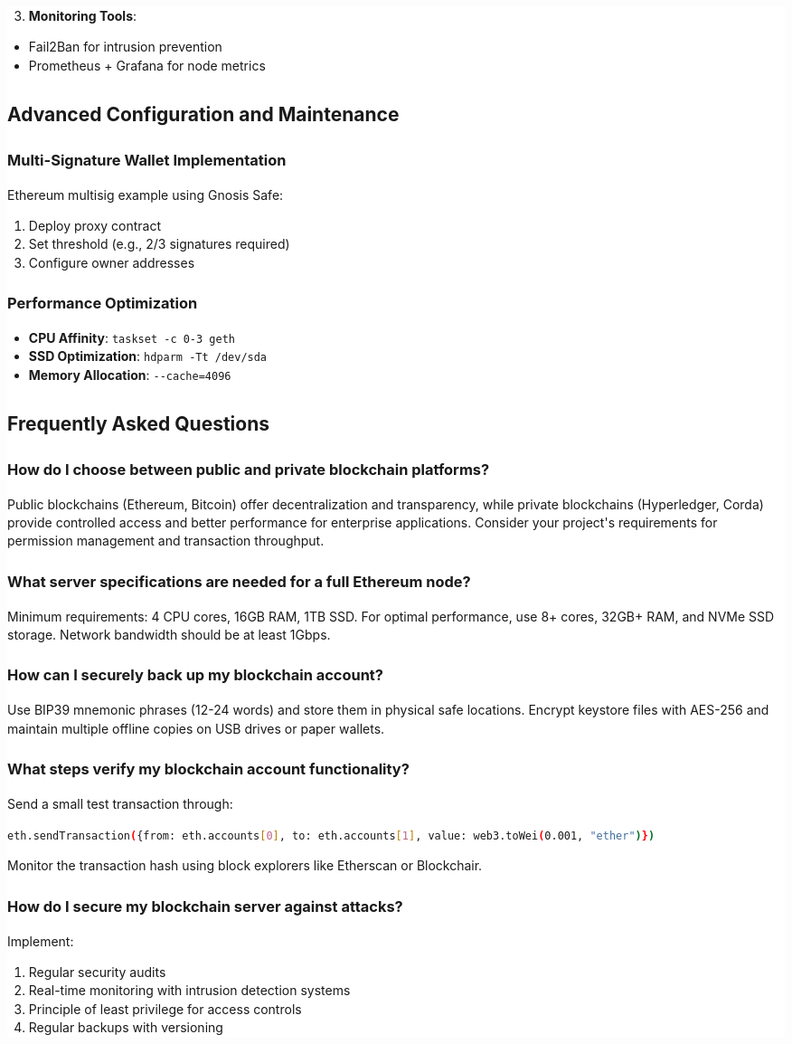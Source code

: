 3. **Monitoring Tools**:  
- Fail2Ban for intrusion prevention  
- Prometheus + Grafana for node metrics  

## Advanced Configuration and Maintenance  
### Multi-Signature Wallet Implementation  
Ethereum multisig example using Gnosis Safe:  
1. Deploy proxy contract  
2. Set threshold (e.g., 2/3 signatures required)  
3. Configure owner addresses  

### Performance Optimization  
- **CPU Affinity**: `taskset -c 0-3 geth`  
- **SSD Optimization**: `hdparm -Tt /dev/sda`  
- **Memory Allocation**: `--cache=4096`  

## Frequently Asked Questions  

### How do I choose between public and private blockchain platforms?  
Public blockchains (Ethereum, Bitcoin) offer decentralization and transparency, while private blockchains (Hyperledger, Corda) provide controlled access and better performance for enterprise applications. Consider your project's requirements for permission management and transaction throughput.  

### What server specifications are needed for a full Ethereum node?  
Minimum requirements: 4 CPU cores, 16GB RAM, 1TB SSD. For optimal performance, use 8+ cores, 32GB+ RAM, and NVMe SSD storage. Network bandwidth should be at least 1Gbps.  

### How can I securely back up my blockchain account?  
Use BIP39 mnemonic phrases (12-24 words) and store them in physical safe locations. Encrypt keystore files with AES-256 and maintain multiple offline copies on USB drives or paper wallets.  

### What steps verify my blockchain account functionality?  
Send a small test transaction through:  
```bash
eth.sendTransaction({from: eth.accounts[0], to: eth.accounts[1], value: web3.toWei(0.001, "ether")})
```
Monitor the transaction hash using block explorers like Etherscan or Blockchair.  

### How do I secure my blockchain server against attacks?  
Implement:  
1. Regular security audits  
2. Real-time monitoring with intrusion detection systems  
3. Principle of least privilege for access controls  
4. Regular backups with versioning  
